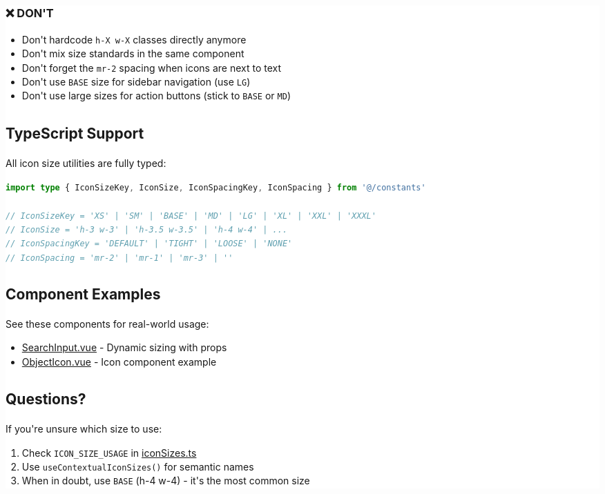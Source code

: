 ### ❌ DON'T

- Don't hardcode `h-X w-X` classes directly anymore
- Don't mix size standards in the same component
- Don't forget the `mr-2` spacing when icons are next to text
- Don't use `BASE` size for sidebar navigation (use `LG`)
- Don't use large sizes for action buttons (stick to `BASE` or `MD`)

## TypeScript Support

All icon size utilities are fully typed:

```typescript
import type { IconSizeKey, IconSize, IconSpacingKey, IconSpacing } from '@/constants'

// IconSizeKey = 'XS' | 'SM' | 'BASE' | 'MD' | 'LG' | 'XL' | 'XXL' | 'XXXL'
// IconSize = 'h-3 w-3' | 'h-3.5 w-3.5' | 'h-4 w-4' | ...
// IconSpacingKey = 'DEFAULT' | 'TIGHT' | 'LOOSE' | 'NONE'
// IconSpacing = 'mr-2' | 'mr-1' | 'mr-3' | ''
```

## Component Examples

See these components for real-world usage:

- [SearchInput.vue](../components/common/SearchInput.vue) - Dynamic sizing with props
- [ObjectIcon.vue](../components/common/ObjectIcon.vue) - Icon component example

## Questions?

If you're unsure which size to use:

1. Check `ICON_SIZE_USAGE` in [iconSizes.ts](./iconSizes.ts)
2. Use `useContextualIconSizes()` for semantic names
3. When in doubt, use `BASE` (h-4 w-4) - it's the most common size
